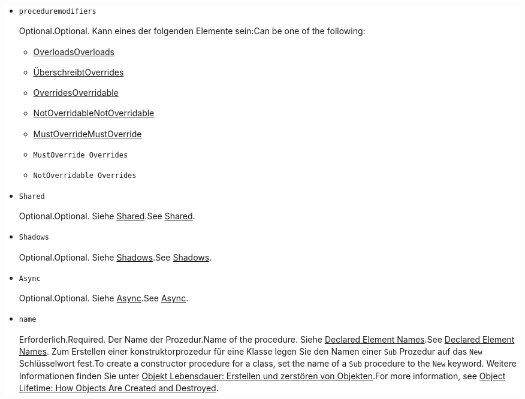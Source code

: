 - `proceduremodifiers`

  <span data-ttu-id="9dd53-120">Optional.</span><span class="sxs-lookup"><span data-stu-id="9dd53-120">Optional.</span></span> <span data-ttu-id="9dd53-121">Kann eines der folgenden Elemente sein:</span><span class="sxs-lookup"><span data-stu-id="9dd53-121">Can be one of the following:</span></span>

  - [<span data-ttu-id="9dd53-122">Overloads</span><span class="sxs-lookup"><span data-stu-id="9dd53-122">Overloads</span></span>](../modifiers/overloads.md)

  - [<span data-ttu-id="9dd53-123">Überschreibt</span><span class="sxs-lookup"><span data-stu-id="9dd53-123">Overrides</span></span>](../modifiers/overrides.md)

  - [<span data-ttu-id="9dd53-124">Overrides</span><span class="sxs-lookup"><span data-stu-id="9dd53-124">Overridable</span></span>](../modifiers/overridable.md)

  - [<span data-ttu-id="9dd53-125">NotOverridable</span><span class="sxs-lookup"><span data-stu-id="9dd53-125">NotOverridable</span></span>](../modifiers/notoverridable.md)

  - [<span data-ttu-id="9dd53-126">MustOverride</span><span class="sxs-lookup"><span data-stu-id="9dd53-126">MustOverride</span></span>](../modifiers/mustoverride.md)

  - `MustOverride Overrides`

  - `NotOverridable Overrides`

- `Shared`

  <span data-ttu-id="9dd53-127">Optional.</span><span class="sxs-lookup"><span data-stu-id="9dd53-127">Optional.</span></span> <span data-ttu-id="9dd53-128">Siehe [Shared](../modifiers/shared.md).</span><span class="sxs-lookup"><span data-stu-id="9dd53-128">See [Shared](../modifiers/shared.md).</span></span>

- `Shadows`

  <span data-ttu-id="9dd53-129">Optional.</span><span class="sxs-lookup"><span data-stu-id="9dd53-129">Optional.</span></span> <span data-ttu-id="9dd53-130">Siehe [Shadows](../modifiers/shadows.md).</span><span class="sxs-lookup"><span data-stu-id="9dd53-130">See [Shadows](../modifiers/shadows.md).</span></span>

- `Async`

  <span data-ttu-id="9dd53-131">Optional.</span><span class="sxs-lookup"><span data-stu-id="9dd53-131">Optional.</span></span> <span data-ttu-id="9dd53-132">Siehe [Async](../modifiers/async.md).</span><span class="sxs-lookup"><span data-stu-id="9dd53-132">See [Async](../modifiers/async.md).</span></span>

- `name`

  <span data-ttu-id="9dd53-133">Erforderlich.</span><span class="sxs-lookup"><span data-stu-id="9dd53-133">Required.</span></span> <span data-ttu-id="9dd53-134">Der Name der Prozedur.</span><span class="sxs-lookup"><span data-stu-id="9dd53-134">Name of the procedure.</span></span> <span data-ttu-id="9dd53-135">Siehe [Declared Element Names](../../programming-guide/language-features/declared-elements/declared-element-names.md).</span><span class="sxs-lookup"><span data-stu-id="9dd53-135">See [Declared Element Names](../../programming-guide/language-features/declared-elements/declared-element-names.md).</span></span> <span data-ttu-id="9dd53-136">Zum Erstellen einer konstruktorprozedur für eine Klasse legen Sie den Namen einer `Sub` Prozedur auf das `New` Schlüsselwort fest.</span><span class="sxs-lookup"><span data-stu-id="9dd53-136">To create a constructor procedure for a class, set the name of a `Sub` procedure to the `New` keyword.</span></span> <span data-ttu-id="9dd53-137">Weitere Informationen finden Sie unter [Objekt Lebensdauer: Erstellen und zerstören von Objekten](../../programming-guide/language-features/objects-and-classes/object-lifetime-how-objects-are-created-and-destroyed.md).</span><span class="sxs-lookup"><span data-stu-id="9dd53-137">For more information, see [Object Lifetime: How Objects Are Created and Destroyed](../../programming-guide/language-features/objects-and-classes/object-lifetime-how-objects-are-created-and-destroyed.md).</span></span>
